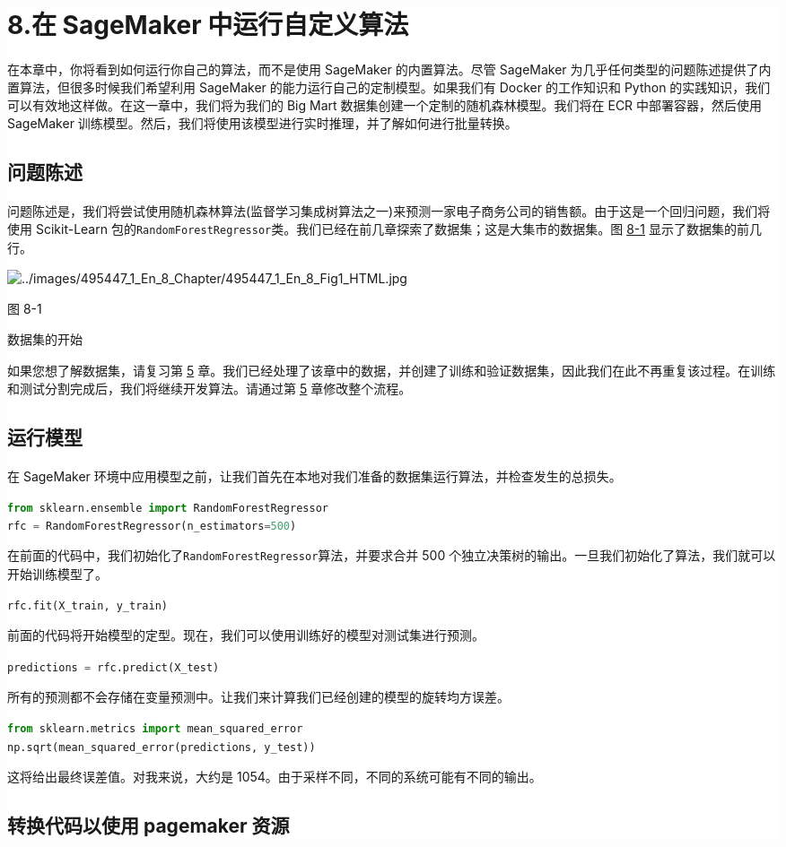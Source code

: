 # 8.在 SageMaker 中运行自定义算法

在本章中，你将看到如何运行你自己的算法，而不是使用 SageMaker 的内置算法。尽管 SageMaker 为几乎任何类型的问题陈述提供了内置算法，但很多时候我们希望利用 SageMaker 的能力运行自己的定制模型。如果我们有 Docker 的工作知识和 Python 的实践知识，我们可以有效地这样做。在这一章中，我们将为我们的 Big Mart 数据集创建一个定制的随机森林模型。我们将在 ECR 中部署容器，然后使用 SageMaker 训练模型。然后，我们将使用该模型进行实时推理，并了解如何进行批量转换。

## 问题陈述

问题陈述是，我们将尝试使用随机森林算法(监督学习集成树算法之一)来预测一家电子商务公司的销售额。由于这是一个回归问题，我们将使用 Scikit-Learn 包的`RandomForestRegressor`类。我们已经在前几章探索了数据集；这是大集市的数据集。图 [8-1](#Fig1) 显示了数据集的前几行。

![../images/495447_1_En_8_Chapter/495447_1_En_8_Fig1_HTML.jpg](../images/495447_1_En_8_Chapter/495447_1_En_8_Fig1_HTML.jpg)

图 8-1

数据集的开始

如果您想了解数据集，请复习第 [5](05.html) 章。我们已经处理了该章中的数据，并创建了训练和验证数据集，因此我们在此不再重复该过程。在训练和测试分割完成后，我们将继续开发算法。请通过第 [5](05.html) 章修改整个流程。

## 运行模型

在 SageMaker 环境中应用模型之前，让我们首先在本地对我们准备的数据集运行算法，并检查发生的总损失。

```py
from sklearn.ensemble import RandomForestRegressor
rfc = RandomForestRegressor(n_estimators=500)

```

在前面的代码中，我们初始化了`RandomForestRegressor`算法，并要求合并 500 个独立决策树的输出。一旦我们初始化了算法，我们就可以开始训练模型了。

```py
rfc.fit(X_train, y_train)

```

前面的代码将开始模型的定型。现在，我们可以使用训练好的模型对测试集进行预测。

```py
predictions = rfc.predict(X_test)

```

所有的预测都不会存储在变量预测中。让我们来计算我们已经创建的模型的旋转均方误差。

```py
from sklearn.metrics import mean_squared_error
np.sqrt(mean_squared_error(predictions, y_test))

```

这将给出最终误差值。对我来说，大约是 1054。由于采样不同，不同的系统可能有不同的输出。

## 转换代码以使用 pagemaker 资源
